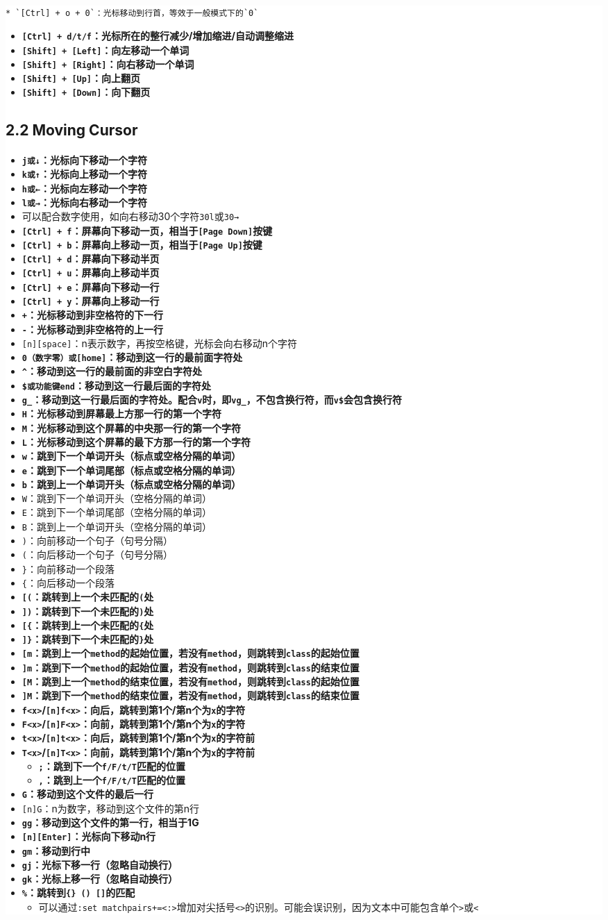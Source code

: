     * `[Ctrl] + o + 0`：光标移动到行首，等效于一般模式下的`0`
* **`[Ctrl] + d/t/f`：光标所在的整行减少/增加缩进/自动调整缩进**
* **`[Shift] + [Left]`：向左移动一个单词**
* **`[Shift] + [Right]`：向右移动一个单词**
* **`[Shift] + [Up]`：向上翻页**
* **`[Shift] + [Down]`：向下翻页**

## 2.2 Moving Cursor

* **`j或↓`：光标向下移动一个字符**
* **`k或↑`：光标向上移动一个字符**
* **`h或←`：光标向左移动一个字符**
* **`l或→`：光标向右移动一个字符**
* 可以配合数字使用，如向右移动30个字符`30l`或`30→`
* **`[Ctrl] + f`：屏幕向下移动一页，相当于`[Page Down]`按键**
* **`[Ctrl] + b`：屏幕向上移动一页，相当于`[Page Up]`按键**
* **`[Ctrl] + d`：屏幕向下移动半页**
* **`[Ctrl] + u`：屏幕向上移动半页**
* **`[Ctrl] + e`：屏幕向下移动一行**
* **`[Ctrl] + y`：屏幕向上移动一行**
* **`+`：光标移动到非空格符的下一行**
* **`-`：光标移动到非空格符的上一行**
* `[n][space]`：n表示数字，再按空格键，光标会向右移动n个字符
* **`0（数字零）或[home]`：移动到这一行的最前面字符处**
* **`^`：移动到这一行的最前面的非空白字符处**
* **`$或功能键end`：移动到这一行最后面的字符处**
* **`g_`：移动到这一行最后面的字符处。配合`v`时，即`vg_`，不包含换行符，而`v$`会包含换行符**
* **`H`：光标移动到屏幕最上方那一行的第一个字符**
* **`M`：光标移动到这个屏幕的中央那一行的第一个字符**
* **`L`：光标移动到这个屏幕的最下方那一行的第一个字符**
* **`w`：跳到下一个单词开头（标点或空格分隔的单词）**
* **`e`：跳到下一个单词尾部（标点或空格分隔的单词）**
* **`b`：跳到上一个单词开头（标点或空格分隔的单词）**
* `W`：跳到下一个单词开头（空格分隔的单词）
* `E`：跳到下一个单词尾部（空格分隔的单词）
* `B`：跳到上一个单词开头（空格分隔的单词）
* `)`：向前移动一个句子（句号分隔）
* `(`：向后移动一个句子（句号分隔）
* `}`：向前移动一个段落
* `{`：向后移动一个段落
* **`[(`：跳转到上一个未匹配的`(`处**
* **`])`：跳转到下一个未匹配的`)`处**
* **`[{`：跳转到上一个未匹配的`{`处**
* **`]}`：跳转到下一个未匹配的`}`处**
* **`[m`：跳到上一个`method`的起始位置，若没有`method`，则跳转到`class`的起始位置**
* **`]m`：跳到下一个`method`的起始位置，若没有`method`，则跳转到`class`的结束位置**
* **`[M`：跳到上一个`method`的结束位置，若没有`method`，则跳转到`class`的起始位置**
* **`]M`：跳到下一个`method`的结束位置，若没有`method`，则跳转到`class`的结束位置**
* **`f<x>`/`[n]f<x>`：向后，跳转到第1个/第n个为`x`的字符**
* **`F<x>`/`[n]F<x>`：向前，跳转到第1个/第n个为`x`的字符**
* **`t<x>`/`[n]t<x>`：向后，跳转到第1个/第n个为`x`的字符前**
* **`T<x>`/`[n]T<x>`：向前，跳转到第1个/第n个为`x`的字符前**
    * **`;`：跳到下一个`f/F/t/T`匹配的位置**
    * **`,`：跳到上一个`f/F/t/T`匹配的位置**
* **`G`：移动到这个文件的最后一行**
* `[n]G`：n为数字，移动到这个文件的第n行
* **`gg`：移动到这个文件的第一行，相当于1G**
* **`[n][Enter]`：光标向下移动n行**
* **`gm`：移动到行中**
* **`gj`：光标下移一行（忽略自动换行）**
* **`gk`：光标上移一行（忽略自动换行）**
* **`%`：跳转到`{} () []`的匹配**
    * 可以通过`:set matchpairs+=<:>`增加对尖括号`<>`的识别。可能会误识别，因为文本中可能包含单个`>`或`<`